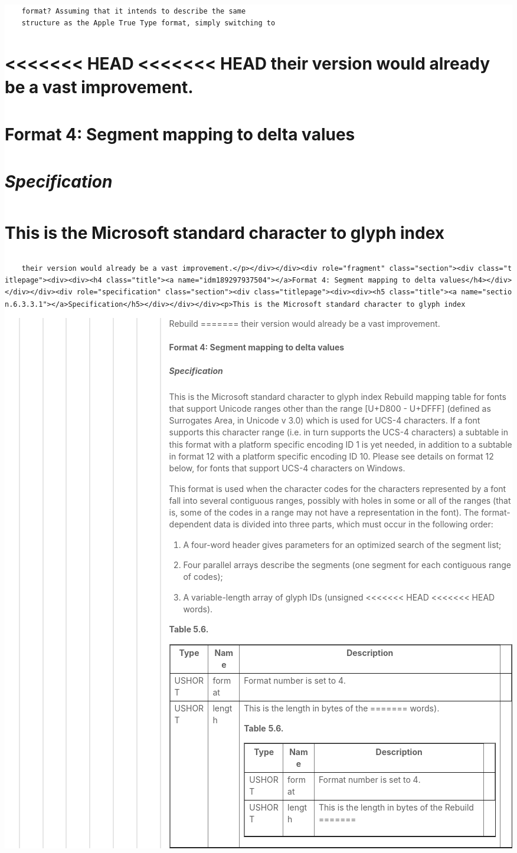         format? Assuming that it intends to describe the same
        structure as the Apple True Type format, simply switching to
<<<<<<< HEAD
<<<<<<< HEAD
        their version would already be a vast improvement.</p></div></div><div role="fragment" class="section"><div class="titlepage"><div><div><h4 class="title"><a name="idm1180"></a>Format 4: Segment mapping to delta values</h4></div></div></div><div role="specification" class="section"><div class="titlepage"><div><div><h5 class="title"><a name="section.6.3.3.1"></a>Specification</h5></div></div></div><p>This is the Microsoft standard character to glyph index
=======
        their version would already be a vast improvement.</p></div></div><div role="fragment" class="section"><div class="titlepage"><div><div><h4 class="title"><a name="idm189297937504"></a>Format 4: Segment mapping to delta values</h4></div></div></div><div role="specification" class="section"><div class="titlepage"><div><div><h5 class="title"><a name="section.6.3.3.1"></a>Specification</h5></div></div></div><p>This is the Microsoft standard character to glyph index
>>>>>>> Rebuild
=======
        their version would already be a vast improvement.</p></div></div><div role="fragment" class="section"><div class="titlepage"><div><div><h4 class="title"><a name="idm62730341552"></a>Format 4: Segment mapping to delta values</h4></div></div></div><div role="specification" class="section"><div class="titlepage"><div><div><h5 class="title"><a name="section.6.3.3.1"></a>Specification</h5></div></div></div><p>This is the Microsoft standard character to glyph index
>>>>>>> Rebuild
          mapping table for fonts that support Unicode ranges other
          than the range [U+D800 - U+DFFF] (defined as Surrogates
          Area, in Unicode v 3.0) which is used for UCS-4
          characters. If a font supports this character range (i.e. in
          turn supports the UCS-4 characters) a subtable in this
          format with a platform specific encoding ID 1 is yet needed,
          in addition to a subtable in format 12 with a platform
          specific encoding ID 10. Please see details on format 12
          below, for fonts that support UCS-4 characters on
          Windows.</p><p>This format is used when the character codes for the
          characters represented by a font fall into several
          contiguous ranges, possibly with holes in some or all of the
          ranges (that is, some of the codes in a range may not have a
          representation in the font). The format-dependent data is
          divided into three parts, which must occur in the following
          order:</p><div class="orderedlist"><ol class="orderedlist" type="1"><li class="listitem"><p>A four-word header gives parameters for an optimized
              search of the segment list;</p></li><li class="listitem"><p>Four parallel arrays describe the segments (one
              segment for each contiguous range of codes);</p></li><li class="listitem"><p>A variable-length array of glyph IDs (unsigned
<<<<<<< HEAD
<<<<<<< HEAD
              words).</p></li></ol></div><div class="table"><a name="idm1193"></a><p class="title"><strong>Table 5.6. </strong></p><div class="table-contents"><table class="table" border="1"><colgroup><col/><col/><col/><col/></colgroup><thead><tr><th>Type</th><th>Name</th><th>Description</th><td class="auto-generated"> </td></tr></thead><tbody><tr><td>USHORT</td><td>format</td><td>Format number is set to 4.</td><td class="auto-generated"> </td></tr><tr><td>USHORT</td><td>length</td><td>This is the length in bytes of the
=======
              words).</p></li></ol></div><div class="table"><a name="idm189297930496"></a><p class="title"><strong>Table 5.6. </strong></p><div class="table-contents"><table class="table" border="1"><colgroup><col/><col/><col/><col/></colgroup><thead><tr><th>Type</th><th>Name</th><th>Description</th><td class="auto-generated"> </td></tr></thead><tbody><tr><td>USHORT</td><td>format</td><td>Format number is set to 4.</td><td class="auto-generated"> </td></tr><tr><td>USHORT</td><td>length</td><td>This is the length in bytes of the
>>>>>>> Rebuild
=======